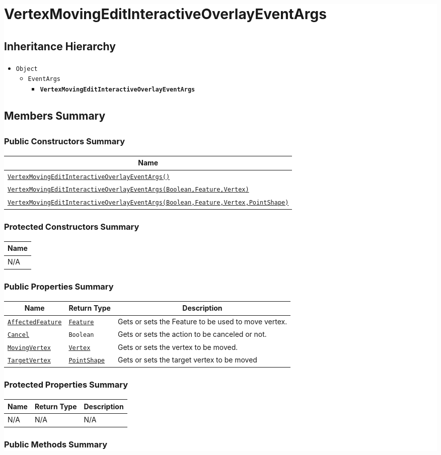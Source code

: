 # VertexMovingEditInteractiveOverlayEventArgs


## Inheritance Hierarchy

+ `Object`
  + `EventArgs`
    + **`VertexMovingEditInteractiveOverlayEventArgs`**

## Members Summary

### Public Constructors Summary


|Name|
|---|
|[`VertexMovingEditInteractiveOverlayEventArgs()`](#vertexmovingeditinteractiveoverlayeventargs)|
|[`VertexMovingEditInteractiveOverlayEventArgs(Boolean,Feature,Vertex)`](#vertexmovingeditinteractiveoverlayeventargsbooleanfeaturevertex)|
|[`VertexMovingEditInteractiveOverlayEventArgs(Boolean,Feature,Vertex,PointShape)`](#vertexmovingeditinteractiveoverlayeventargsbooleanfeaturevertexpointshape)|

### Protected Constructors Summary


|Name|
|---|
|N/A|

### Public Properties Summary

|Name|Return Type|Description|
|---|---|---|
|[`AffectedFeature`](#affectedfeature)|[`Feature`](../ThinkGeo.Core/ThinkGeo.Core.Feature.md)|Gets or sets the Feature to be used to move vertex.|
|[`Cancel`](#cancel)|`Boolean`|Gets or sets the action to be canceled or not.|
|[`MovingVertex`](#movingvertex)|[`Vertex`](../ThinkGeo.Core/ThinkGeo.Core.Vertex.md)|Gets or sets the vertex to be moved.|
|[`TargetVertex`](#targetvertex)|[`PointShape`](../ThinkGeo.Core/ThinkGeo.Core.PointShape.md)|Gets or sets the target vertex to be moved|

### Protected Properties Summary

|Name|Return Type|Description|
|---|---|---|
|N/A|N/A|N/A|

### Public Methods Summary

